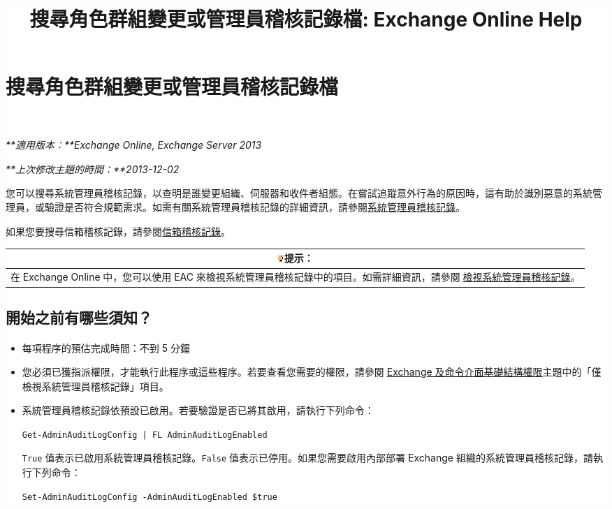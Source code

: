 ﻿---
title: '搜尋角色群組變更或管理員稽核記錄檔: Exchange Online Help'
TOCTitle: 搜尋角色群組變更或管理員稽核記錄檔
ms:assetid: c7188d53-e672-492b-b57d-cd711379ddb3
ms:mtpsurl: https://technet.microsoft.com/zh-tw/library/Ff459262(v=EXCHG.150)
ms:contentKeyID: 50553890
ms.date: 05/23/2018
mtps_version: v=EXCHG.150
ms.translationtype: MT
---

# 搜尋角色群組變更或管理員稽核記錄檔

 

_**適用版本：**Exchange Online, Exchange Server 2013_

_**上次修改主題的時間：**2013-12-02_

您可以搜尋系統管理員稽核記錄，以查明是誰變更組織、伺服器和收件者組態。在嘗試追蹤意外行為的原因時，這有助於識別惡意的系統管理員，或驗證是否符合規範需求。如需有關系統管理員稽核記錄的詳細資訊，請參閱[系統管理員稽核記錄](administrator-audit-logging-exchange-2013-help.md)。

如果您要搜尋信箱稽核記錄，請參閱[信箱稽核記錄](mailbox-audit-logging-exchange-2013-help.md)。

<table>
<thead>
<tr class="header">
<th><img src="images/Bb124558.tip(EXCHG.150).gif" title="提示" alt="提示" />提示：</th>
</tr>
</thead>
<tbody>
<tr class="odd">
<td>在 Exchange Online 中，您可以使用 EAC 來檢視系統管理員稽核記錄中的項目。如需詳細資訊，請參閱 <a href="view-the-administrator-audit-log-exchange-2013-help.md">檢視系統管理員稽核記錄</a>。</td>
</tr>
</tbody>
</table>


## 開始之前有哪些須知？

  - 每項程序的預估完成時間：不到 5 分鐘

  - 您必須已獲指派權限，才能執行此程序或這些程序。若要查看您需要的權限，請參閱 [Exchange 及命令介面基礎結構權限](exchange-and-shell-infrastructure-permissions-exchange-2013-help.md)主題中的「僅檢視系統管理員稽核記錄」項目。

  - 系統管理員稽核記錄依預設已啟用。若要驗證是否已將其啟用，請執行下列命令：
    
        Get-AdminAuditLogConfig | FL AdminAuditLogEnabled
    
    `True` 值表示已啟用系統管理員稽核記錄。`False` 值表示已停用。如果您需要啟用內部部署 Exchange 組織的系統管理員稽核記錄，請執行下列命令：
    
        Set-AdminAuditLogConfig -AdminAuditLogEnabled $true
    